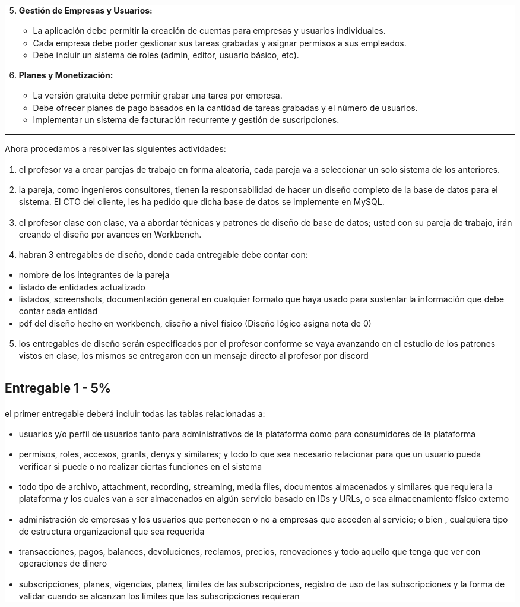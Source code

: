 5. **Gestión de Empresas y Usuarios:**
   - La aplicación debe permitir la creación de cuentas para empresas y usuarios individuales.
   - Cada empresa debe poder gestionar sus tareas grabadas y asignar permisos a sus empleados.
   - Debe incluir un sistema de roles (admin, editor, usuario básico, etc).

6. **Planes y Monetización:**
   - La versión gratuita debe permitir grabar una tarea por empresa.
   - Debe ofrecer planes de pago basados en la cantidad de tareas grabadas y el número de usuarios.
   - Implementar un sistema de facturación recurrente y gestión de suscripciones.

---

Ahora procedamos a resolver las siguientes actividades:

1. el profesor va a crear parejas de trabajo en forma aleatoria, cada pareja va a seleccionar un solo sistema de los anteriores. 

2. la pareja, como ingenieros consultores, tienen la responsabilidad de hacer un diseño completo de la base de datos para el sistema. El CTO del cliente, les ha pedido que dicha base de datos se implemente en MySQL.

3. el profesor clase con clase, va a abordar técnicas y patrones de diseño de base de datos; usted con su pareja de trabajo, irán creando el diseño por avances en Workbench. 

4. habran 3 entregables de diseño, donde cada entregable debe contar con:
- nombre de los integrantes de la pareja
- listado de entidades actualizado
- listados, screenshots, documentación general en cualquier formato que haya usado para sustentar la información que debe contar cada entidad 
- pdf del diseño hecho en workbench, diseño a nivel físico (Diseño lógico asigna nota de 0)

5. los entregables de diseño serán especificados por el profesor conforme  se vaya avanzando en el estudio de los patrones vistos en clase, los mismos se entregaron con un mensaje directo al profesor por discord


## Entregable 1 - 5%

el primer entregable deberá incluir todas las tablas relacionadas a: 

- usuarios y/o perfil de usuarios tanto para administrativos de la plataforma como para consumidores de la plataforma 

- permisos, roles, accesos, grants, denys y similares; y todo lo que sea necesario relacionar para que un usuario pueda verificar si puede o no realizar ciertas funciones en el sistema

- todo tipo de archivo, attachment, recording, streaming, media files, documentos almacenados y similares que requiera la plataforma y los cuales van a ser almacenados en algún servicio basado en IDs y URLs, o sea almacenamiento físico externo

- administración de empresas y los usuarios que pertenecen o no a empresas que acceden al servicio; o bien , cualquiera tipo de estructura organizacional que sea requerida

- transacciones, pagos, balances, devoluciones, reclamos, precios, renovaciones y todo aquello que tenga que ver con operaciones de dinero

- subscripciones, planes, vigencias, planes, limites de las subscripciones, registro de uso de las subscripciones y la forma de validar cuando se alcanzan los límites que las subscripciones requieran 
